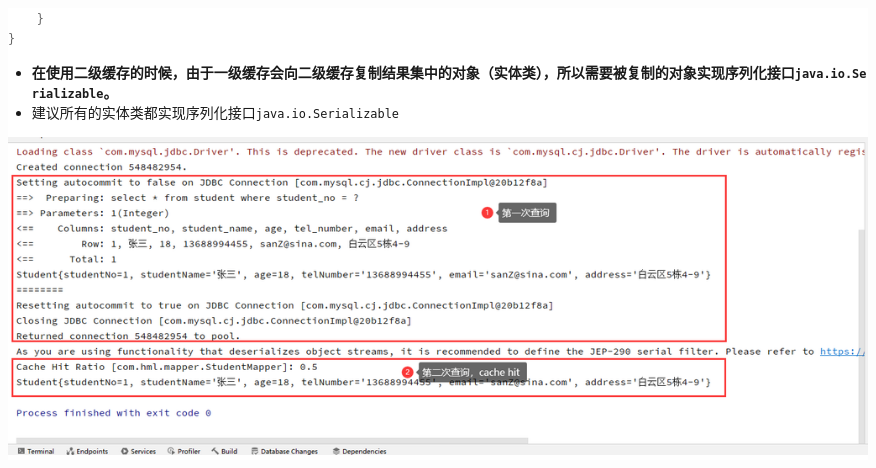   ```java
      }
  }
  ```

  - **在使用二级缓存的时候，由于一级缓存会向二级缓存复制结果集中的对象（实体类），所以需要被复制的对象实现序列化接口`java.io.Serializable`。**
  - 建议所有的实体类都实现序列化接口`java.io.Serializable`
  
   ![一级缓存](../images/二级缓存.png)

